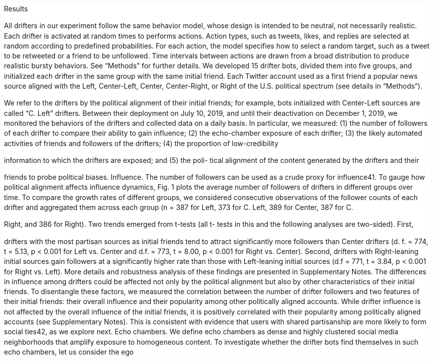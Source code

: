 Results

All drifters in our experiment follow the same behavior model,
whose design is intended to be neutral, not necessarily realistic.
Each drifter is activated at random times to performs actions.
Action types, such as tweets, likes, and replies are selected at
random according to predefined probabilities. For each action,
the model specifies how to select a random target, such as a tweet
to be retweeted or a friend to be unfollowed. Time intervals
between actions are drawn from a broad distribution to produce
realistic bursty behaviors. See “Methods” for further details.
We developed 15 drifter bots, divided them into five groups,
and initialized each drifter in the same group with the same initial
friend. Each Twitter account used as a first friend a popular news
source aligned with the Left, Center-Left, Center, Center-Right, or
Right of the U.S. political spectrum (see details in “Methods”).

We refer to the drifters by the political alignment of their initial
friends; for example, bots initialized with Center-Left sources are
called “C. Left” drifters.
Between their deployment on July 10, 2019, and until their
deactivation on December 1, 2019, we monitored the behaviors of
the drifters and collected data on a daily basis. In particular, we
measured: (1) the number of followers of each drifter to compare
their ability to gain influence; (2) the echo-chamber exposure of
each drifter; (3) the likely automated activities of friends and
followers of the drifters; (4) the proportion of low-credibility

information to which the drifters are exposed; and (5) the poli-
tical alignment of the content generated by the drifters and their

friends to probe political biases.
Influence. The number of followers can be used as a crude proxy
for influence41. To gauge how political alignment affects influence
dynamics, Fig. 1 plots the average number of followers of drifters
in different groups over time. To compare the growth rates of
different groups, we considered consecutive observations of the
follower counts of each drifter and aggregated them across each
group (n = 387 for Left, 373 for C. Left, 389 for Center, 387 for C.

Right, and 386 for Right). Two trends emerged from t-tests (all t-
tests in this and the following analyses are two-sided). First,

drifters with the most partisan sources as initial friends
tend to attract significantly more followers than Center drifters
(d. f. = 774, t = 5.13, p < 0.001 for Left vs. Center and d.f. = 773,
t = 8.00, p < 0.001 for Right vs. Center). Second, drifters with
Right-leaning initial sources gain followers at a significantly
higher rate than those with Left-leaning initial sources (d.f = 771,
t = 3.84, p < 0.001 for Right vs. Left). More details and robustness
analysis of these findings are presented in Supplementary Notes.
The differences in influence among drifters could be affected
not only by the political alignment but also by other characteristics
of their initial friends. To disentangle these factors, we measured
the correlation between the number of drifter followers and two
features of their initial friends: their overall influence and their
popularity among other politically aligned accounts. While drifter
influence is not affected by the overall influence of the initial
friends, it is positively correlated with their popularity among
politically aligned accounts (see Supplementary Notes). This is
consistent with evidence that users with shared partisanship are
more likely to form social ties42, as we explore next.
Echo chambers. We define echo chambers as dense and highly
clustered social media neighborhoods that amplify exposure to
homogeneous content. To investigate whether the drifter bots
find themselves in such echo chambers, let us consider the ego